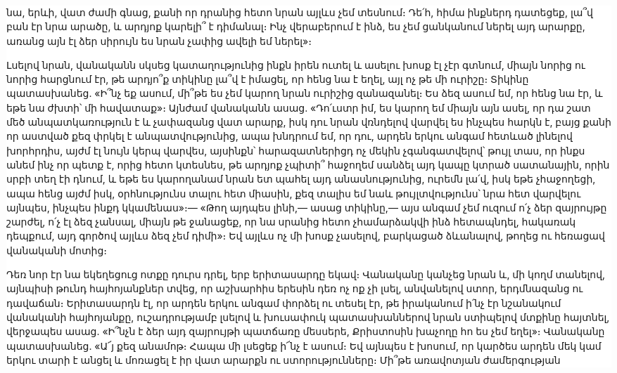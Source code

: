 նա, երևի, վատ ժամի գնաց, քանի որ դրանից հետո նրան այլևս չեմ տեսնում։
Դե՛հ, հիմա ինքներդ դատեցեք, լա՞վ բան էր նրա արածը, և արդյոք կարելի՞ է
դիմանալ։ Ինչ վերաբերում է ինձ, ես չեմ ցանկանում ներել այդ արարքը, առանց
այն էլ ձեր սիրույն ես նրան չափից ավելի եմ ներել»։

Լսելով նրան, վանականն սկսեց կատաղությունից ինքն իրեն ուտել և ասելու խոսք
էլ չէր գտնում, միայն նորից ու նորից հարցնում էր, թե արդյո՞ք տիկինը լա՞վ
է իմացել, որ հենց նա է եղել, այլ ոչ թե մի ուրիշը։ Տիկինը պատասխանեց.
«Ի՞նչ եք ասում, մի՞թե ես չեմ կարող նրան ուրիշից զանազանել։ Ես ձեզ ասում
եմ, որ հենց նա էր, և եթե նա ժխտի՝ մի հավատաք»։ Այնժամ վանականն ասաց.
«Դո՛ւստր իմ, ես կարող եմ միայն այն ասել, որ դա շատ մեծ անպատկառություն է
և չափազանց վատ արարք, իսկ դու նրան վռնդելով վարվել ես ինչպես հարկն է,
բայց քանի որ աստված քեզ փրկել է անպատվությունից, ապա խնդրում եմ, որ դու,
արդեն երկու անգամ հետևած լինելով խորհրդիս, այժմ էլ նույն կերպ վարվես,
այսինքն՝ հարազատներիցդ ոչ մեկին չգանգատվելով՝ թույլ տաս, որ ինքս անեմ
ինչ որ պետք է, որից հետո կտեսնես, թե արդյոք չպիտի՞ հաջողեմ սանձել այդ
կապը կտրած սատանային, որին սրբի տեղ էի դնում, և եթե ես կարողանամ նրան ետ
պահել այդ անասնությունից, ուրեմն լա՛վ, իսկ եթե չհաջողեցի, ապա հենց այժմ
իսկ, օրհնությունս տալու հետ միասին, քեզ տալիս եմ նաև թույլտվությունս՝
նրա հետ վարվելու այնպես, ինչպես ինքդ կկամենաս»։— «Թող այդպես լինի,—
ասաց տիկինը,— այս անգամ չեմ ուզում ո՛չ ձեր զայրույթը շարժել, ո՛չ էլ
ձեզ չանսալ, միայն թե ջանացեք, որ նա սրանից հետո չհամարձակվի ինձ
հետապնդել, հակառակ դեպքում, այդ գործով այլևս ձեզ չեմ դիմի»։ Եվ այլևս ոչ
մի խոսք չասելով, բարկացած ձևանալով, թողեց ու հեռացավ վանականի մոտից։

Դեռ նոր էր նա եկեղեցուց ոտքը դուրս դրել, երբ երիտասարդը եկավ։ Վանականը
կանչեց նրան և, մի կողմ տանելով, այնպիսի թունդ հայհոյանքներ տվեց, որ
աշխարհիս երեսին դեռ ոչ ոք չի լսել, անվանելով ստոր, երդմնազանց ու
դավաճան։ Երիտասարդն էլ, որ արդեն երկու անգամ փորձել ու տեսել էր, թե
իրականում ի՛նչ էր նշանակում վանականի հայհոյանքը, ուշադրությամբ լսելով և
խուսափուկ պատասխաններով նրան ստիպելով մտքինը հայտնել, վերջապես ասաց.
«Ի՞նչն է ձեր այդ զայրույթի պատճառը մեսսերե, Քրիստոսին խաչողը հո ես չեմ
եղել»։ Վանականը պատասխանեց. «Ա՜յ քեզ անամոթ։ Հապա մի լսեցեք ի՜նչ է
ասում։ Եվ այնպես է խոսում, որ կարծես արդեն մեկ կամ երկու տարի է անցել և
մոռացել է իր վատ արարքն ու ստորությունները։ Մի՞թե առավոտյան ժամերգության
